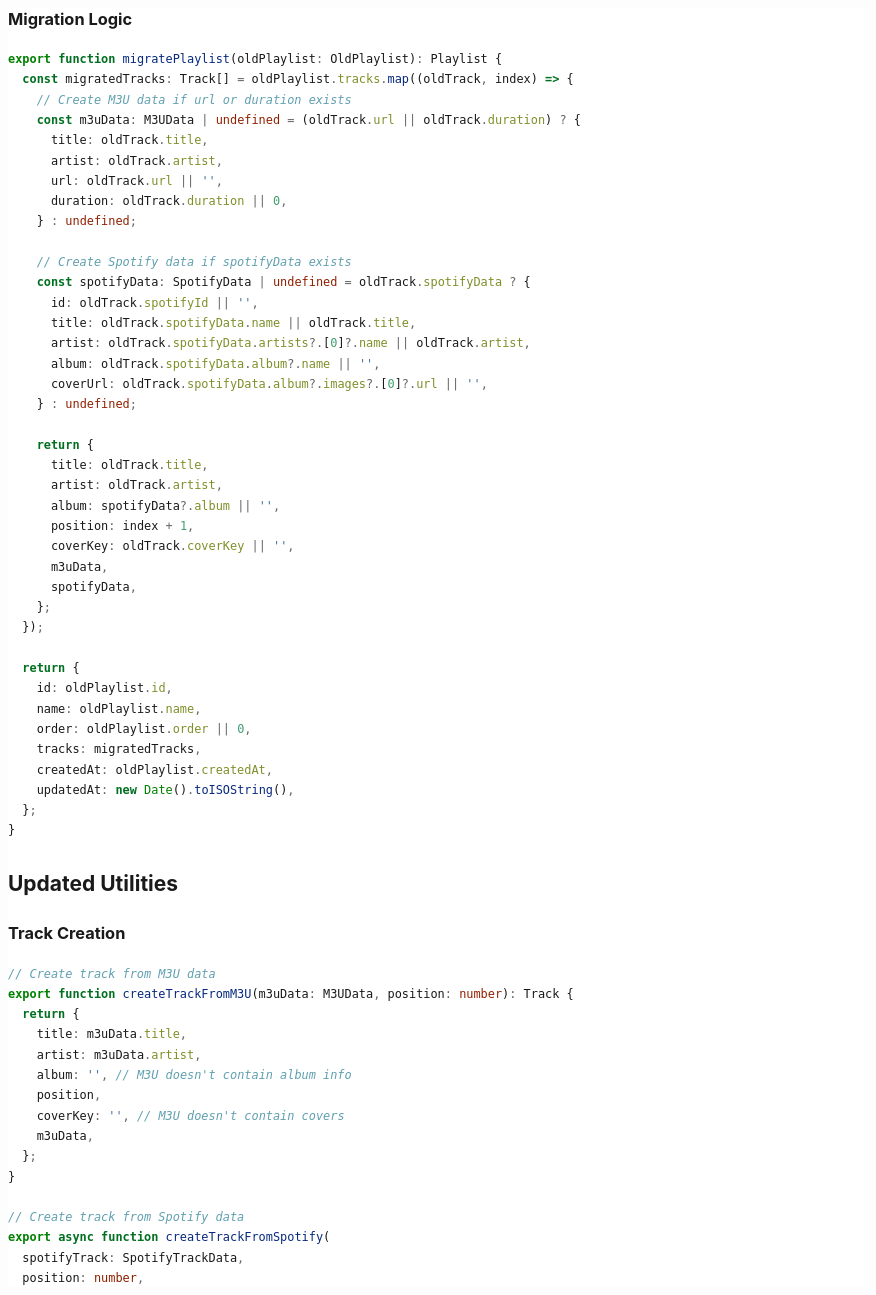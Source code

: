 ### Migration Logic
```typescript
export function migratePlaylist(oldPlaylist: OldPlaylist): Playlist {
  const migratedTracks: Track[] = oldPlaylist.tracks.map((oldTrack, index) => {
    // Create M3U data if url or duration exists
    const m3uData: M3UData | undefined = (oldTrack.url || oldTrack.duration) ? {
      title: oldTrack.title,
      artist: oldTrack.artist,
      url: oldTrack.url || '',
      duration: oldTrack.duration || 0,
    } : undefined;

    // Create Spotify data if spotifyData exists
    const spotifyData: SpotifyData | undefined = oldTrack.spotifyData ? {
      id: oldTrack.spotifyId || '',
      title: oldTrack.spotifyData.name || oldTrack.title,
      artist: oldTrack.spotifyData.artists?.[0]?.name || oldTrack.artist,
      album: oldTrack.spotifyData.album?.name || '',
      coverUrl: oldTrack.spotifyData.album?.images?.[0]?.url || '',
    } : undefined;

    return {
      title: oldTrack.title,
      artist: oldTrack.artist,
      album: spotifyData?.album || '',
      position: index + 1,
      coverKey: oldTrack.coverKey || '',
      m3uData,
      spotifyData,
    };
  });

  return {
    id: oldPlaylist.id,
    name: oldPlaylist.name,
    order: oldPlaylist.order || 0,
    tracks: migratedTracks,
    createdAt: oldPlaylist.createdAt,
    updatedAt: new Date().toISOString(),
  };
}
```

## Updated Utilities

### Track Creation
```typescript
// Create track from M3U data
export function createTrackFromM3U(m3uData: M3UData, position: number): Track {
  return {
    title: m3uData.title,
    artist: m3uData.artist,
    album: '', // M3U doesn't contain album info
    position,
    coverKey: '', // M3U doesn't contain covers
    m3uData,
  };
}

// Create track from Spotify data
export async function createTrackFromSpotify(
  spotifyTrack: SpotifyTrackData, 
  position: number,
```
